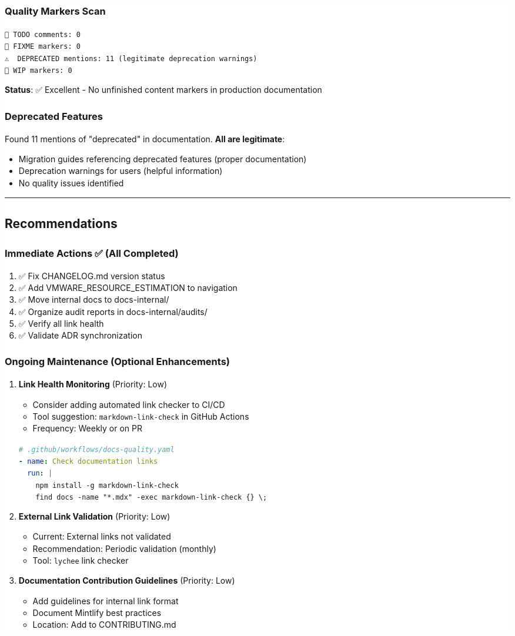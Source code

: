 ### Quality Markers Scan

```
📝 TODO comments: 0
🔧 FIXME markers: 0
⚠️  DEPRECATED mentions: 11 (legitimate deprecation warnings)
🚧 WIP markers: 0
```

**Status**: ✅ Excellent - No unfinished content markers in production documentation

### Deprecated Features

Found 11 mentions of "deprecated" in documentation. **All are legitimate**:
- Migration guides referencing deprecated features (proper documentation)
- Deprecation warnings for users (helpful information)
- No quality issues identified

---

## Recommendations

### Immediate Actions ✅ (All Completed)

1. ✅ Fix CHANGELOG.md version status
2. ✅ Add VMWARE_RESOURCE_ESTIMATION to navigation
3. ✅ Move internal docs to docs-internal/
4. ✅ Organize audit reports in docs-internal/audits/
5. ✅ Verify all link health
6. ✅ Validate ADR synchronization

### Ongoing Maintenance (Optional Enhancements)

1. **Link Health Monitoring** (Priority: Low)
   - Consider adding automated link checker to CI/CD
   - Tool suggestion: `markdown-link-check` in GitHub Actions
   - Frequency: Weekly or on PR

   ```yaml
   # .github/workflows/docs-quality.yaml
   - name: Check documentation links
     run: |
       npm install -g markdown-link-check
       find docs -name "*.mdx" -exec markdown-link-check {} \;
   ```

2. **External Link Validation** (Priority: Low)
   - Current: External links not validated
   - Recommendation: Periodic validation (monthly)
   - Tool: `lychee` link checker

3. **Documentation Contribution Guidelines** (Priority: Low)
   - Add guidelines for internal link format
   - Document Mintlify best practices
   - Location: Add to CONTRIBUTING.md
